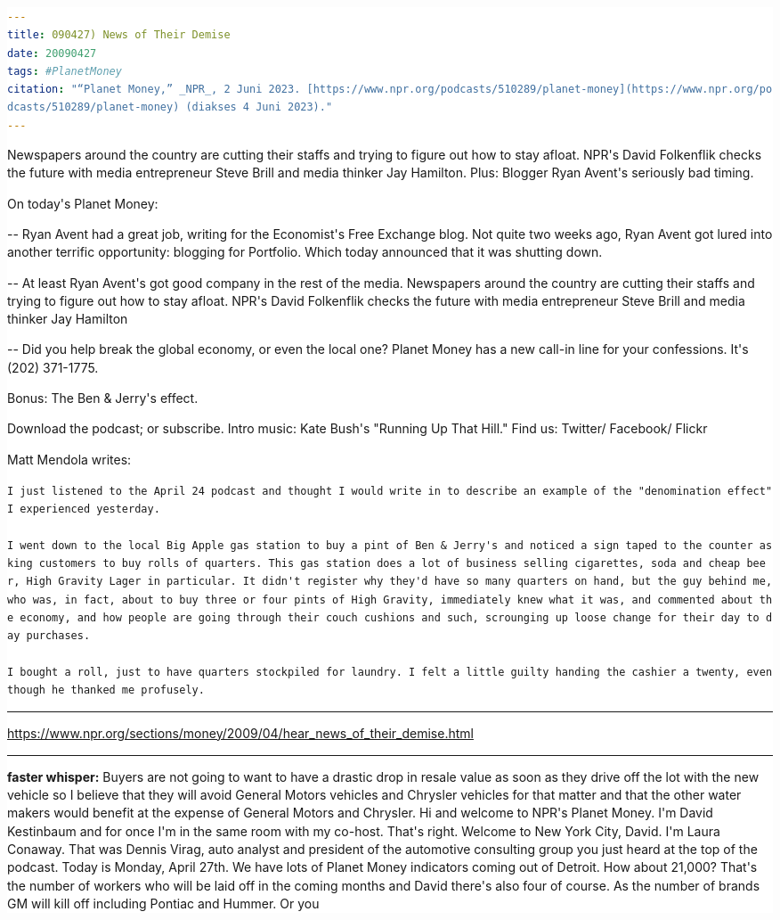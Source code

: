 ```yaml
---
title: 090427) News of Their Demise
date: 20090427
tags: #PlanetMoney
citation: "“Planet Money,” _NPR_, 2 Juni 2023. [https://www.npr.org/podcasts/510289/planet-money](https://www.npr.org/podcasts/510289/planet-money) (diakses 4 Juni 2023)."
---
```


Newspapers around the country are cutting their staffs and trying to figure out how to stay afloat. NPR's David Folkenflik checks the future with media entrepreneur Steve Brill and media thinker Jay Hamilton. Plus: Blogger Ryan Avent's seriously bad timing.

On today's Planet Money:

-- Ryan Avent had a great job, writing for the Economist's Free Exchange blog. Not quite two weeks ago, Ryan Avent got lured into another terrific opportunity: blogging for Portfolio. Which today announced that it was shutting down.

-- At least Ryan Avent's got good company in the rest of the media. Newspapers around the country are cutting their staffs and trying to figure out how to stay afloat. NPR's David Folkenflik checks the future with media entrepreneur Steve Brill and media thinker Jay Hamilton

-- Did you help break the global economy, or even the local one? Planet Money has a new call-in line for your confessions. It's (202) 371-1775.

Bonus: The Ben & Jerry's effect.

Download the podcast; or subscribe. Intro music: Kate Bush's "Running Up That Hill." Find us: Twitter/ Facebook/ Flickr

Matt Mendola writes:

    I just listened to the April 24 podcast and thought I would write in to describe an example of the "denomination effect" I experienced yesterday.

    I went down to the local Big Apple gas station to buy a pint of Ben & Jerry's and noticed a sign taped to the counter asking customers to buy rolls of quarters. This gas station does a lot of business selling cigarettes, soda and cheap beer, High Gravity Lager in particular. It didn't register why they'd have so many quarters on hand, but the guy behind me, who was, in fact, about to buy three or four pints of High Gravity, immediately knew what it was, and commented about the economy, and how people are going through their couch cushions and such, scrounging up loose change for their day to day purchases.

    I bought a roll, just to have quarters stockpiled for laundry. I felt a little guilty handing the cashier a twenty, even though he thanked me profusely.


----

https://www.npr.org/sections/money/2009/04/hear_news_of_their_demise.html



----

**faster whisper:**
Buyers are not going to want to have a drastic drop in resale value as soon as
they drive off the lot with the new vehicle so I believe that they will
avoid General Motors vehicles and Chrysler vehicles for that matter and
that the other water makers would benefit at the expense of General
Motors and Chrysler.
Hi and welcome to NPR's Planet Money. I'm David Kestinbaum and for once I'm in the
same room with my co-host. That's right. Welcome to New York City, David. I'm
Laura Conaway. That was Dennis Virag, auto analyst and president of the
automotive consulting group you just heard at the top of the podcast.
Today is Monday, April 27th. We have lots of Planet Money indicators coming
out of Detroit. How about 21,000? That's the number of workers who will be laid
off in the coming months and David there's also four of course. As the
number of brands GM will kill off including Pontiac and Hummer. Or you